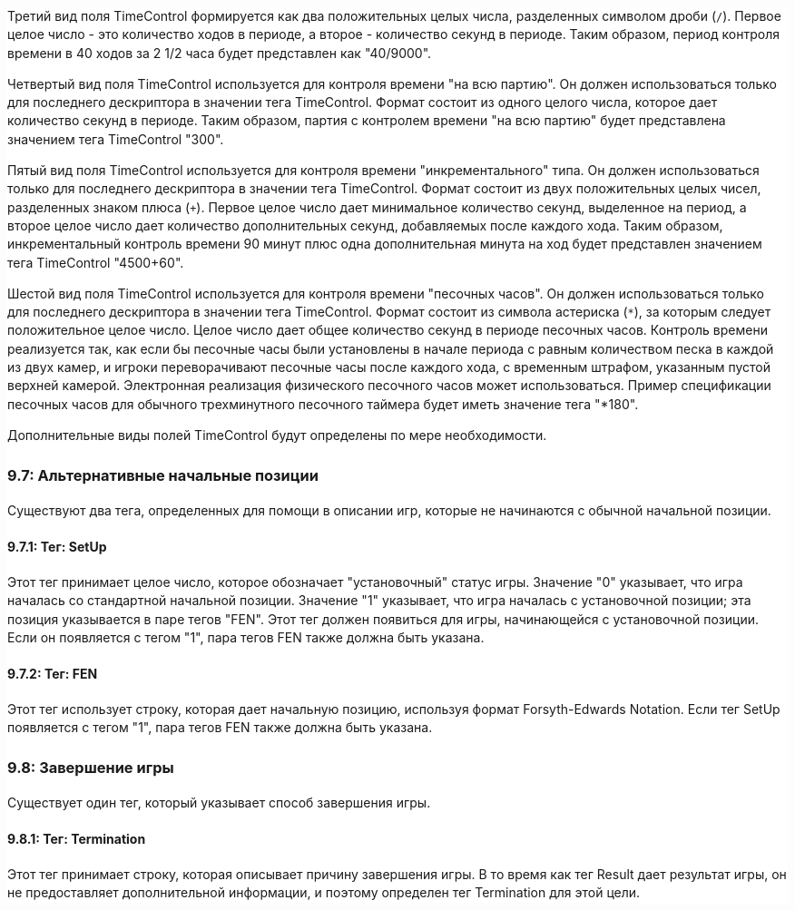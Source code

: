 Третий вид поля TimeControl формируется как два положительных целых числа, разделенных символом дроби (`/`). Первое целое число - это количество ходов в периоде, а второе - количество секунд в периоде. Таким образом, период контроля времени в 40 ходов за 2 1/2 часа будет представлен как "40/9000".

Четвертый вид поля TimeControl используется для контроля времени "на всю партию". Он должен использоваться только для последнего дескриптора в значении тега TimeControl. Формат состоит из одного целого числа, которое дает количество секунд в периоде. Таким образом, партия с контролем времени "на всю партию" будет представлена значением тега TimeControl "300".

Пятый вид поля TimeControl используется для контроля времени "инкрементального" типа. Он должен использоваться только для последнего дескриптора в значении тега TimeControl. Формат состоит из двух положительных целых чисел, разделенных знаком плюса (`+`). Первое целое число дает минимальное количество секунд, выделенное на период, а второе целое число дает количество дополнительных секунд, добавляемых после каждого хода. Таким образом, инкрементальный контроль времени 90 минут плюс одна дополнительная минута на ход будет представлен значением тега TimeControl "4500+60".

Шестой вид поля TimeControl используется для контроля времени "песочных часов". Он должен использоваться только для последнего дескриптора в значении тега TimeControl. Формат состоит из символа астериска (`*`), за которым следует положительное целое число. Целое число дает общее количество секунд в периоде песочных часов. Контроль времени реализуется так, как если бы песочные часы были установлены в начале периода с равным количеством песка в каждой из двух камер, и игроки переворачивают песочные часы после каждого хода, с временным штрафом, указанным пустой верхней камерой. Электронная реализация физического песочного часов может использоваться. Пример спецификации песочных часов для обычного трехминутного песочного таймера будет иметь значение тега "*180".

Дополнительные виды полей TimeControl будут определены по мере необходимости.

### 9.7: Альтернативные начальные позиции

Существуют два тега, определенных для помощи в описании игр, которые не начинаются с обычной начальной позиции.

#### 9.7.1: Тег: SetUp

Этот тег принимает целое число, которое обозначает "установочный" статус игры. Значение "0" указывает, что игра началась со стандартной начальной позиции. Значение "1" указывает, что игра началась с установочной позиции; эта позиция указывается в паре тегов "FEN". Этот тег должен появиться для игры, начинающейся с установочной позиции. Если он появляется с тегом "1", пара тегов FEN также должна быть указана.

#### 9.7.2: Тег: FEN

Этот тег использует строку, которая дает начальную позицию, используя формат Forsyth-Edwards Notation. Если тег SetUp появляется с тегом "1", пара тегов FEN также должна быть указана.

### 9.8: Завершение игры

Существует один тег, который указывает способ завершения игры.

#### 9.8.1: Тег: Termination

Этот тег принимает строку, которая описывает причину завершения игры. В то время как тег Result дает результат игры, он не предоставляет дополнительной информации, и поэтому определен тег Termination для этой цели.
